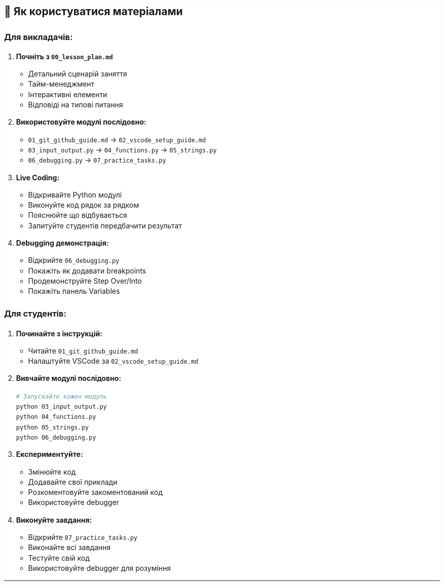 
## 📖 Як користуватися матеріалами

### Для викладачів:

1. **Почніть з `00_lesson_plan.md`**
   - Детальний сценарій заняття
   - Тайм-менеджмент
   - Інтерактивні елементи
   - Відповіді на типові питання

2. **Використовуйте модулі послідовно:**
   - `01_git_github_guide.md` → `02_vscode_setup_guide.md`
   - `03_input_output.py` → `04_functions.py` → `05_strings.py`
   - `06_debugging.py` → `07_practice_tasks.py`

3. **Live Coding:**
   - Відкривайте Python модулі
   - Виконуйте код рядок за рядком
   - Пояснюйте що відбувається
   - Запитуйте студентів передбачити результат

4. **Debugging демонстрація:**
   - Відкрийте `06_debugging.py`
   - Покажіть як додавати breakpoints
   - Продемонструйте Step Over/Into
   - Покажіть панель Variables

### Для студентів:

1. **Починайте з інструкцій:**
   - Читайте `01_git_github_guide.md`
   - Налаштуйте VSCode за `02_vscode_setup_guide.md`

2. **Вивчайте модулі послідовно:**
   ```bash
   # Запускайте кожен модуль
   python 03_input_output.py
   python 04_functions.py
   python 05_strings.py
   python 06_debugging.py
   ```

3. **Експериментуйте:**
   - Змінюйте код
   - Додавайте свої приклади
   - Розкоментовуйте закоментований код
   - Використовуйте debugger

4. **Виконуйте завдання:**
   - Відкрийте `07_practice_tasks.py`
   - Виконайте всі завдання
   - Тестуйте свій код
   - Використовуйте debugger для розуміння

---